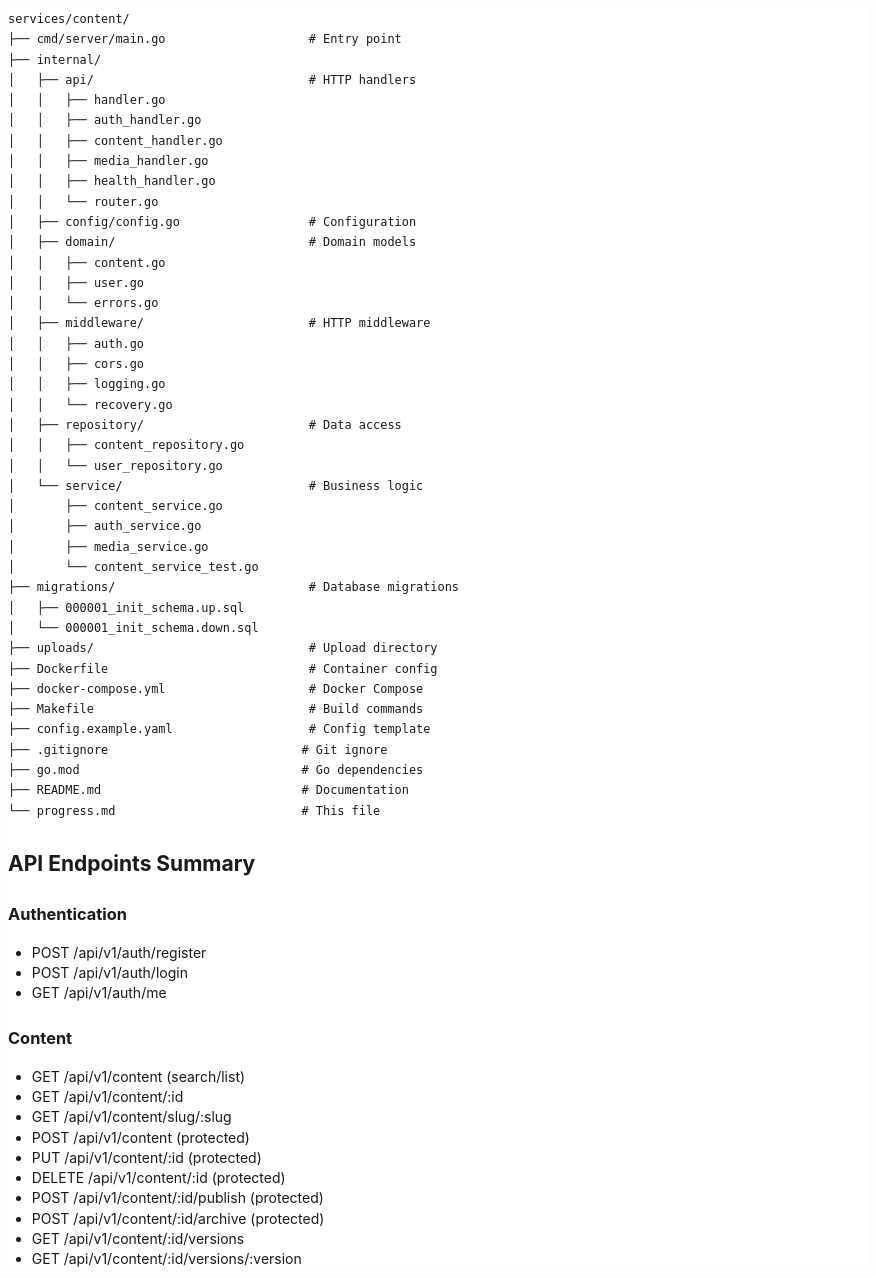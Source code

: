 ```
services/content/
├── cmd/server/main.go                    # Entry point
├── internal/
│   ├── api/                              # HTTP handlers
│   │   ├── handler.go
│   │   ├── auth_handler.go
│   │   ├── content_handler.go
│   │   ├── media_handler.go
│   │   ├── health_handler.go
│   │   └── router.go
│   ├── config/config.go                  # Configuration
│   ├── domain/                           # Domain models
│   │   ├── content.go
│   │   ├── user.go
│   │   └── errors.go
│   ├── middleware/                       # HTTP middleware
│   │   ├── auth.go
│   │   ├── cors.go
│   │   ├── logging.go
│   │   └── recovery.go
│   ├── repository/                       # Data access
│   │   ├── content_repository.go
│   │   └── user_repository.go
│   └── service/                          # Business logic
│       ├── content_service.go
│       ├── auth_service.go
│       ├── media_service.go
│       └── content_service_test.go
├── migrations/                           # Database migrations
│   ├── 000001_init_schema.up.sql
│   └── 000001_init_schema.down.sql
├── uploads/                              # Upload directory
├── Dockerfile                            # Container config
├── docker-compose.yml                    # Docker Compose
├── Makefile                              # Build commands
├── config.example.yaml                   # Config template
├── .gitignore                           # Git ignore
├── go.mod                               # Go dependencies
├── README.md                            # Documentation
└── progress.md                          # This file
```

## API Endpoints Summary

### Authentication
- POST /api/v1/auth/register
- POST /api/v1/auth/login
- GET /api/v1/auth/me

### Content
- GET /api/v1/content (search/list)
- GET /api/v1/content/:id
- GET /api/v1/content/slug/:slug
- POST /api/v1/content (protected)
- PUT /api/v1/content/:id (protected)
- DELETE /api/v1/content/:id (protected)
- POST /api/v1/content/:id/publish (protected)
- POST /api/v1/content/:id/archive (protected)
- GET /api/v1/content/:id/versions
- GET /api/v1/content/:id/versions/:version
